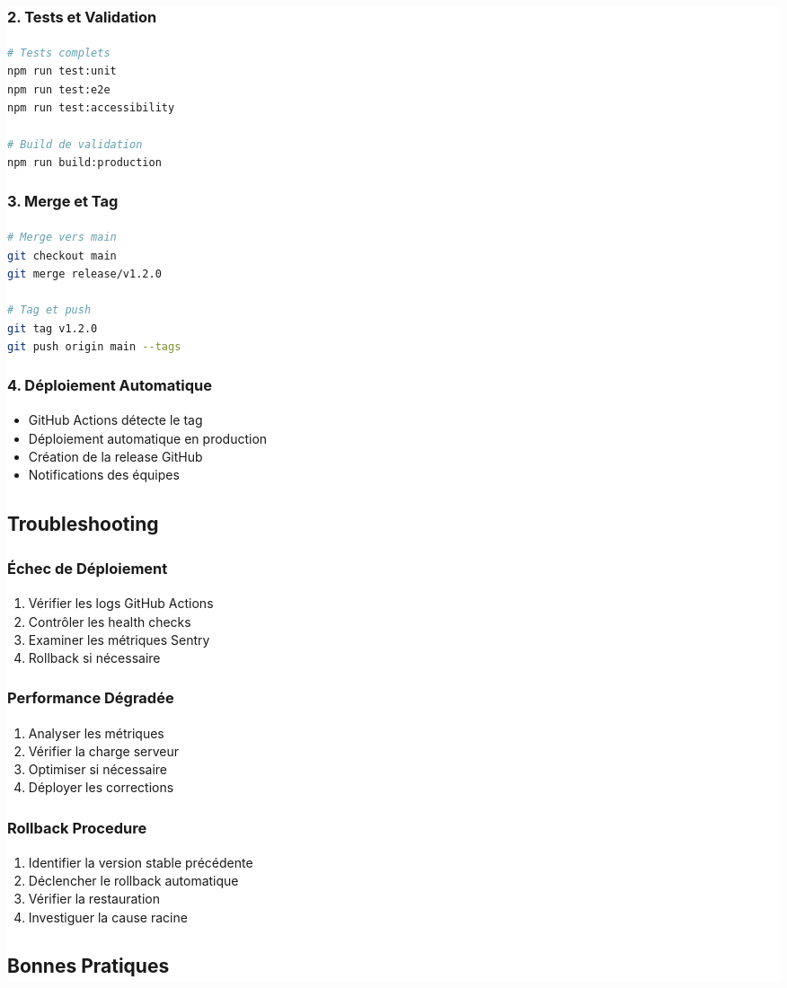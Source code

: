 ### 2. Tests et Validation
```bash
# Tests complets
npm run test:unit
npm run test:e2e
npm run test:accessibility

# Build de validation
npm run build:production
```

### 3. Merge et Tag
```bash
# Merge vers main
git checkout main
git merge release/v1.2.0

# Tag et push
git tag v1.2.0
git push origin main --tags
```

### 4. Déploiement Automatique
- GitHub Actions détecte le tag
- Déploiement automatique en production
- Création de la release GitHub
- Notifications des équipes

## Troubleshooting

### Échec de Déploiement
1. Vérifier les logs GitHub Actions
2. Contrôler les health checks
3. Examiner les métriques Sentry
4. Rollback si nécessaire

### Performance Dégradée
1. Analyser les métriques
2. Vérifier la charge serveur
3. Optimiser si nécessaire
4. Déployer les corrections

### Rollback Procedure
1. Identifier la version stable précédente
2. Déclencher le rollback automatique
3. Vérifier la restauration
4. Investiguer la cause racine

## Bonnes Pratiques
